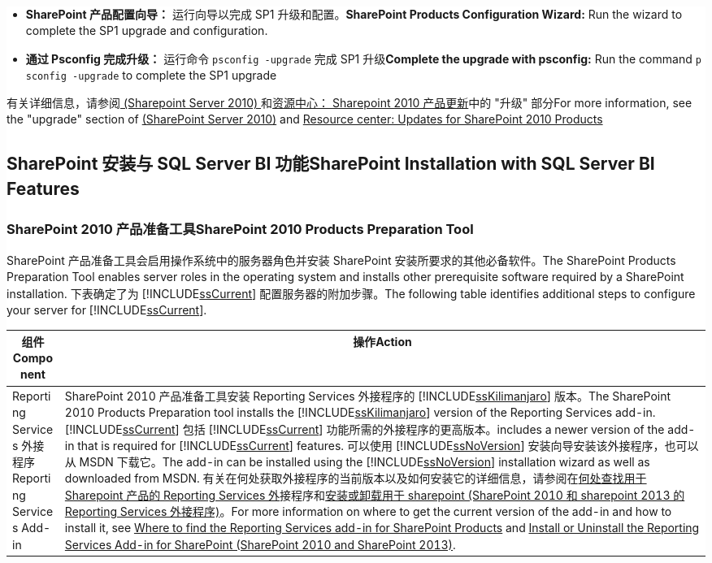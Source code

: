 -   <span data-ttu-id="85c65-144">**SharePoint 产品配置向导：** 运行向导以完成 SP1 升级和配置。</span><span class="sxs-lookup"><span data-stu-id="85c65-144">**SharePoint Products Configuration Wizard:** Run the wizard to complete the SP1 upgrade and configuration.</span></span>

-   <span data-ttu-id="85c65-145">**通过 Psconfig 完成升级：** 运行命令 `psconfig -upgrade` 完成 SP1 升级</span><span class="sxs-lookup"><span data-stu-id="85c65-145">**Complete the upgrade with psconfig:** Run the command `psconfig -upgrade` to complete the SP1 upgrade</span></span>

 <span data-ttu-id="85c65-146">有关详细信息，请参阅[ (Sharepoint Server 2010) ](https://technet.microsoft.com/library/cc263093.aspx)和[资源中心： Sharepoint 2010 产品更新](https://technet.microsoft.com/sharepoint/ff800847.aspx)中的 "升级" 部分</span><span class="sxs-lookup"><span data-stu-id="85c65-146">For more information, see the "upgrade" section of [(SharePoint Server 2010)](https://technet.microsoft.com/library/cc263093.aspx) and [Resource center: Updates for SharePoint 2010 Products](https://technet.microsoft.com/sharepoint/ff800847.aspx)</span></span>

## <a name="sharepoint-installation-with-sql-server-bi-features"></a><span data-ttu-id="85c65-147">SharePoint 安装与 SQL Server BI 功能</span><span class="sxs-lookup"><span data-stu-id="85c65-147">SharePoint Installation with SQL Server BI Features</span></span>

###  <a name="sharepoint-2010-products-preparation-tool"></a><a name="bkmk_prereq"></a><span data-ttu-id="85c65-148">SharePoint 2010 产品准备工具</span><span class="sxs-lookup"><span data-stu-id="85c65-148">SharePoint 2010 Products Preparation Tool</span></span>
 <span data-ttu-id="85c65-149">SharePoint 产品准备工具会启用操作系统中的服务器角色并安装 SharePoint 安装所要求的其他必备软件。</span><span class="sxs-lookup"><span data-stu-id="85c65-149">The SharePoint Products Preparation Tool enables server roles in the operating system and installs other prerequisite software required by a SharePoint installation.</span></span> <span data-ttu-id="85c65-150">下表确定了为 [!INCLUDE[ssCurrent](../../includes/sscurrent-md.md)] 配置服务器的附加步骤。</span><span class="sxs-lookup"><span data-stu-id="85c65-150">The following table identifies additional steps to configure your server for [!INCLUDE[ssCurrent](../../includes/sscurrent-md.md)].</span></span>

|<span data-ttu-id="85c65-151">组件</span><span class="sxs-lookup"><span data-stu-id="85c65-151">Component</span></span>|<span data-ttu-id="85c65-152">操作</span><span class="sxs-lookup"><span data-stu-id="85c65-152">Action</span></span>|
|---------------|------------|
|<span data-ttu-id="85c65-153">Reporting Services 外接程序</span><span class="sxs-lookup"><span data-stu-id="85c65-153">Reporting Services Add-in</span></span>|<span data-ttu-id="85c65-154">SharePoint 2010 产品准备工具安装 Reporting Services 外接程序的 [!INCLUDE[ssKilimanjaro](../../includes/sskilimanjaro-md.md)] 版本。</span><span class="sxs-lookup"><span data-stu-id="85c65-154">The SharePoint 2010 Products Preparation tool installs the [!INCLUDE[ssKilimanjaro](../../includes/sskilimanjaro-md.md)] version of the Reporting Services add-in.</span></span> [!INCLUDE[ssCurrent](../../includes/sscurrent-md.md)] <span data-ttu-id="85c65-155">包括 [!INCLUDE[ssCurrent](../../includes/sscurrent-md.md)] 功能所需的外接程序的更高版本。</span><span class="sxs-lookup"><span data-stu-id="85c65-155">includes a newer version of the add-in that is required for [!INCLUDE[ssCurrent](../../includes/sscurrent-md.md)] features.</span></span> <span data-ttu-id="85c65-156">可以使用 [!INCLUDE[ssNoVersion](../../includes/ssnoversion-md.md)] 安装向导安装该外接程序，也可以从 MSDN 下载它。</span><span class="sxs-lookup"><span data-stu-id="85c65-156">The add-in can be installed using the [!INCLUDE[ssNoVersion](../../includes/ssnoversion-md.md)] installation wizard as well as downloaded from MSDN.</span></span> <span data-ttu-id="85c65-157">有关在何处获取外接程序的当前版本以及如何安装它的详细信息，请参阅在[何处查找用于 Sharepoint 产品的 Reporting Services 外](../../reporting-services/install-windows/where-to-find-the-reporting-services-add-in-for-sharepoint-products.md)接程序和[安装或卸载用于 sharepoint &#40;SharePoint 2010 和 sharepoint 2013 的 Reporting Services 外接程序&#41;](../../reporting-services/install-windows/install-or-uninstall-the-reporting-services-add-in-for-sharepoint.md)。</span><span class="sxs-lookup"><span data-stu-id="85c65-157">For more information on where to get the current version of the add-in and how to install it, see [Where to find the Reporting Services add-in for SharePoint Products](../../reporting-services/install-windows/where-to-find-the-reporting-services-add-in-for-sharepoint-products.md) and [Install or Uninstall the Reporting Services Add-in for SharePoint &#40;SharePoint 2010 and SharePoint 2013&#41;](../../reporting-services/install-windows/install-or-uninstall-the-reporting-services-add-in-for-sharepoint.md).</span></span>|
